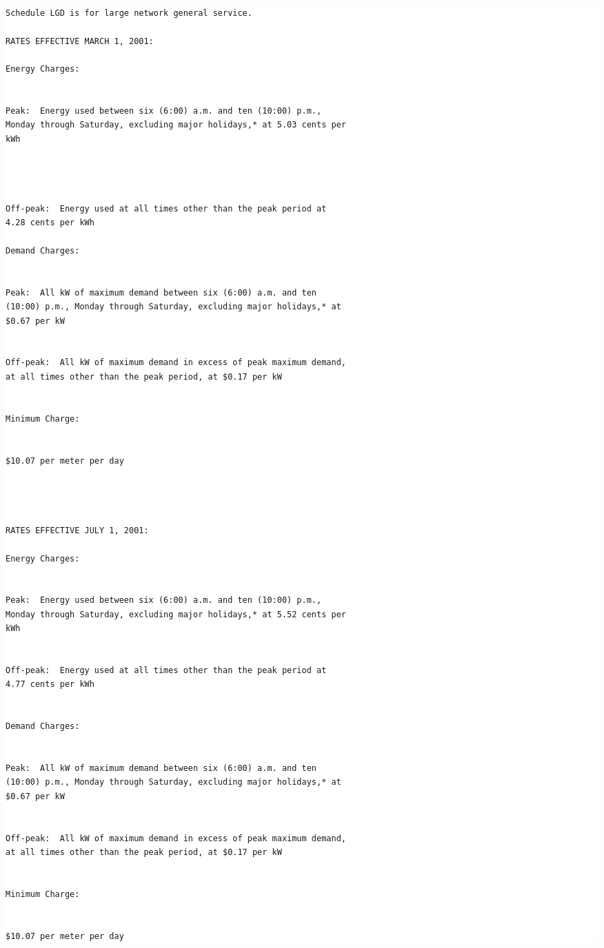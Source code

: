     Schedule LGD is for large network general service.  
  
    RATES EFFECTIVE MARCH 1, 2001:  
  
    Energy Charges:  
  
  
    Peak:  Energy used between six (6:00) a.m. and ten (10:00) p.m.,  
    Monday through Saturday, excluding major holidays,* at 5.03 cents per  
    kWh  
  
  
  
  
    Off-peak:  Energy used at all times other than the peak period at  
    4.28 cents per kWh  
  
    Demand Charges:  
  
  
    Peak:  All kW of maximum demand between six (6:00) a.m. and ten  
    (10:00) p.m., Monday through Saturday, excluding major holidays,* at  
    $0.67 per kW  
  
  
    Off-peak:  All kW of maximum demand in excess of peak maximum demand,  
    at all times other than the peak period, at $0.17 per kW  
  
  
    Minimum Charge:  
  
  
    $10.07 per meter per day  
  
  
  
  
    RATES EFFECTIVE JULY 1, 2001:  
  
    Energy Charges:  
  
  
    Peak:  Energy used between six (6:00) a.m. and ten (10:00) p.m.,  
    Monday through Saturday, excluding major holidays,* at 5.52 cents per  
    kWh  
  
  
    Off-peak:  Energy used at all times other than the peak period at  
    4.77 cents per kWh  
  
  
    Demand Charges:  
  
  
    Peak:  All kW of maximum demand between six (6:00) a.m. and ten  
    (10:00) p.m., Monday through Saturday, excluding major holidays,* at  
    $0.67 per kW  
  
  
    Off-peak:  All kW of maximum demand in excess of peak maximum demand,  
    at all times other than the peak period, at $0.17 per kW  
  
  
    Minimum Charge:  
  
  
    $10.07 per meter per day  
  